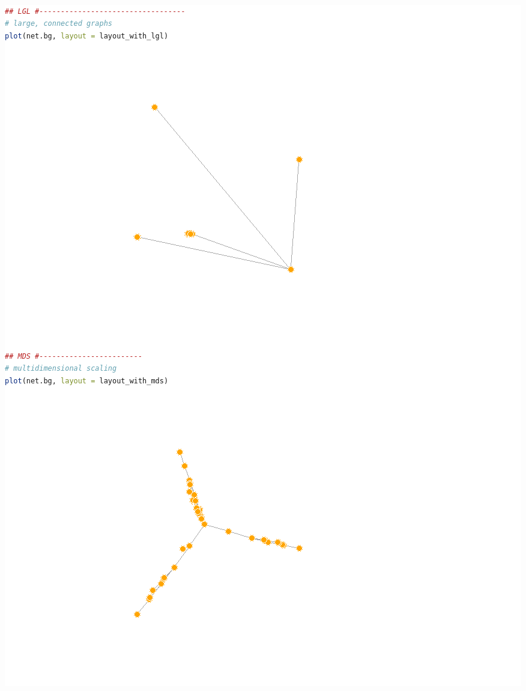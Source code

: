 ``` r
## LGL #----------------------------------
# large, connected graphs
plot(net.bg, layout = layout_with_lgl)
```

![](kateto_basic_files/figure-gfm/unnamed-chunk-19-6.png)

``` r
## MDS #------------------------
# multidimensional scaling
plot(net.bg, layout = layout_with_mds)
```

![](kateto_basic_files/figure-gfm/unnamed-chunk-19-7.png)
